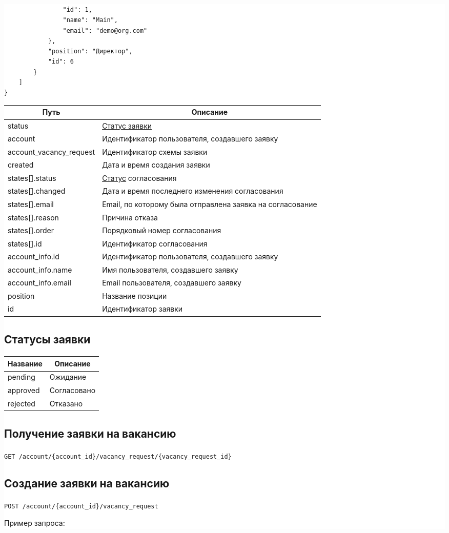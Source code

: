 ```
                "id": 1,
                "name": "Main",
                "email": "demo@org.com"
            },
            "position": "Директор",
            "id": 6
        }
    ]
}
```

Путь |  Описание
---- | --------
status | [Статус заявки](#vacancy-request-statuses)
account | Идентификатор пользователя, создавшего заявку
account_vacancy_request | Идентификатор схемы заявки
created | Дата и время создания заявки
states[].status | [Статус](#vacancy-request-statuses) согласования
states[].changed | Дата и время последнего изменения согласования
states[].email | Email, по которому была отправлена заявка на согласование
states[].reason | Причина отказа
states[].order | Порядковый номер согласования
states[].id | Идентификатор согласования
account_info.id | Идентификатор пользователя, создавшего заявку
account_info.name | Имя пользователя, создавшего заявку
account_info.email | Email пользователя, создавшего заявку
position | Название позиции
id | Идентификатор заявки

<a name="vacancy-request-statuses"></a>
## Статусы заявки
Название |  Описание
-------- | --------
pending | Ожидание
approved | Согласовано
rejected | Отказано


<a name="vacancy-request-view"></a>
## Получение заявки на вакансию

`GET /account/{account_id}/vacancy_request/{vacancy_request_id}`


<a name="vacancy-request-new"></a>
## Создание заявки на вакансию

`POST /account/{account_id}/vacancy_request`


Пример запроса:
